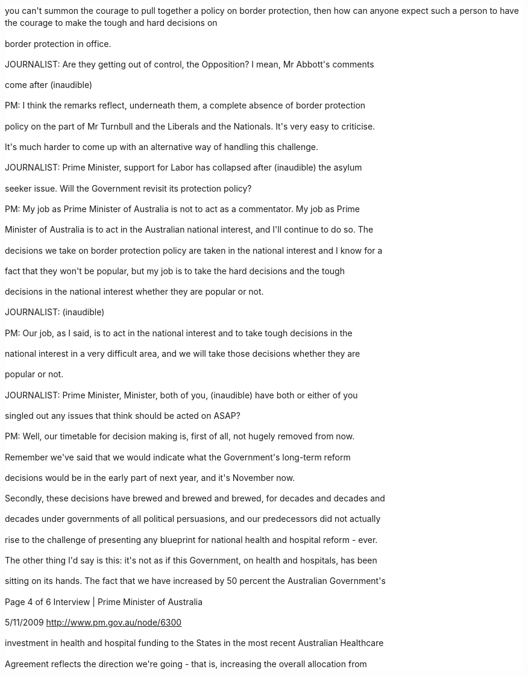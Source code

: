  you can't summon the courage to pull together a policy on border protection, then how can  anyone expect such a person to have the courage to make the tough and hard decisions on 

 border protection in office. 

 JOURNALIST: Are they getting out of control, the Opposition? I mean, Mr Abbott's comments 

 come after (inaudible) 

 PM: I think the remarks reflect, underneath them, a complete absence of border protection 

 policy on the part of Mr Turnbull and the Liberals and the Nationals. It's very easy to criticise. 

 It's much harder to come up with an alternative way of handling this challenge. 

 JOURNALIST: Prime Minister, support for Labor has collapsed after (inaudible) the asylum 

 seeker issue. Will the Government revisit its protection policy? 

 PM: My job as Prime Minister of Australia is not to act as a commentator. My job as Prime 

 Minister of Australia is to act in the Australian national interest, and I'll continue to do so. The 

 decisions we take on border protection policy are taken in the national interest and I know for a 

 fact that they won't be popular, but my job is to take the hard decisions and the tough 

 decisions in the national interest whether they are popular or not. 

 JOURNALIST: (inaudible) 

 PM: Our job, as I said, is to act in the national interest and to take tough decisions in the 

 national interest in a very difficult area, and we will take those decisions whether they are 

 popular or not. 

 JOURNALIST: Prime Minister, Minister, both of you, (inaudible) have both or either of you 

 singled out any issues that think should be acted on ASAP? 

 PM: Well, our timetable for decision making is, first of all, not hugely removed from now. 

 Remember we've said that we would indicate what the Government's long-term reform 

 decisions would be in the early part of next year, and it's November now. 

 Secondly, these decisions have brewed and brewed and brewed, for decades and decades and 

 decades under governments of all political persuasions, and our predecessors did not actually 

 rise to the challenge of presenting any blueprint for national health and hospital reform - ever. 

 The other thing I'd say is this: it's not as if this Government, on health and hospitals, has been 

 sitting on its hands. The fact that we have increased by 50 percent the Australian Government's 

 Page 4 of 6 Interview | Prime Minister of Australia

 5/11/2009 http://www.pm.gov.au/node/6300

 investment in health and hospital funding to the States in the most recent Australian Healthcare 

 Agreement reflects the direction we're going - that is, increasing the overall allocation from 
